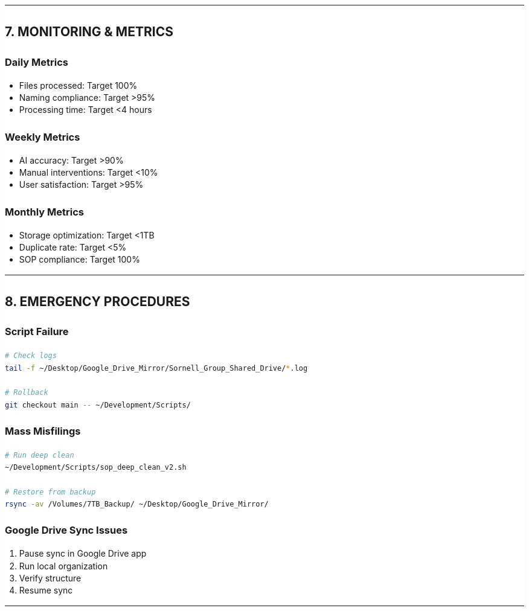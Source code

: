 
---

## 7. MONITORING & METRICS

### Daily Metrics
- Files processed: Target 100%
- Naming compliance: Target >95%
- Processing time: Target <4 hours

### Weekly Metrics
- AI accuracy: Target >90%
- Manual interventions: Target <10%
- User satisfaction: Target >95%

### Monthly Metrics
- Storage optimization: Target <1TB
- Duplicate rate: Target <5%
- SOP compliance: Target 100%

---

## 8. EMERGENCY PROCEDURES

### Script Failure
```bash
# Check logs
tail -f ~/Desktop/Google_Drive_Mirror/Sornell_Group_Shared_Drive/*.log

# Rollback
git checkout main -- ~/Development/Scripts/
```

### Mass Misfilings
```bash
# Run deep clean
~/Development/Scripts/sop_deep_clean_v2.sh

# Restore from backup
rsync -av /Volumes/7TB_Backup/ ~/Desktop/Google_Drive_Mirror/
```

### Google Drive Sync Issues
1. Pause sync in Google Drive app
2. Run local organization
3. Verify structure
4. Resume sync

---
